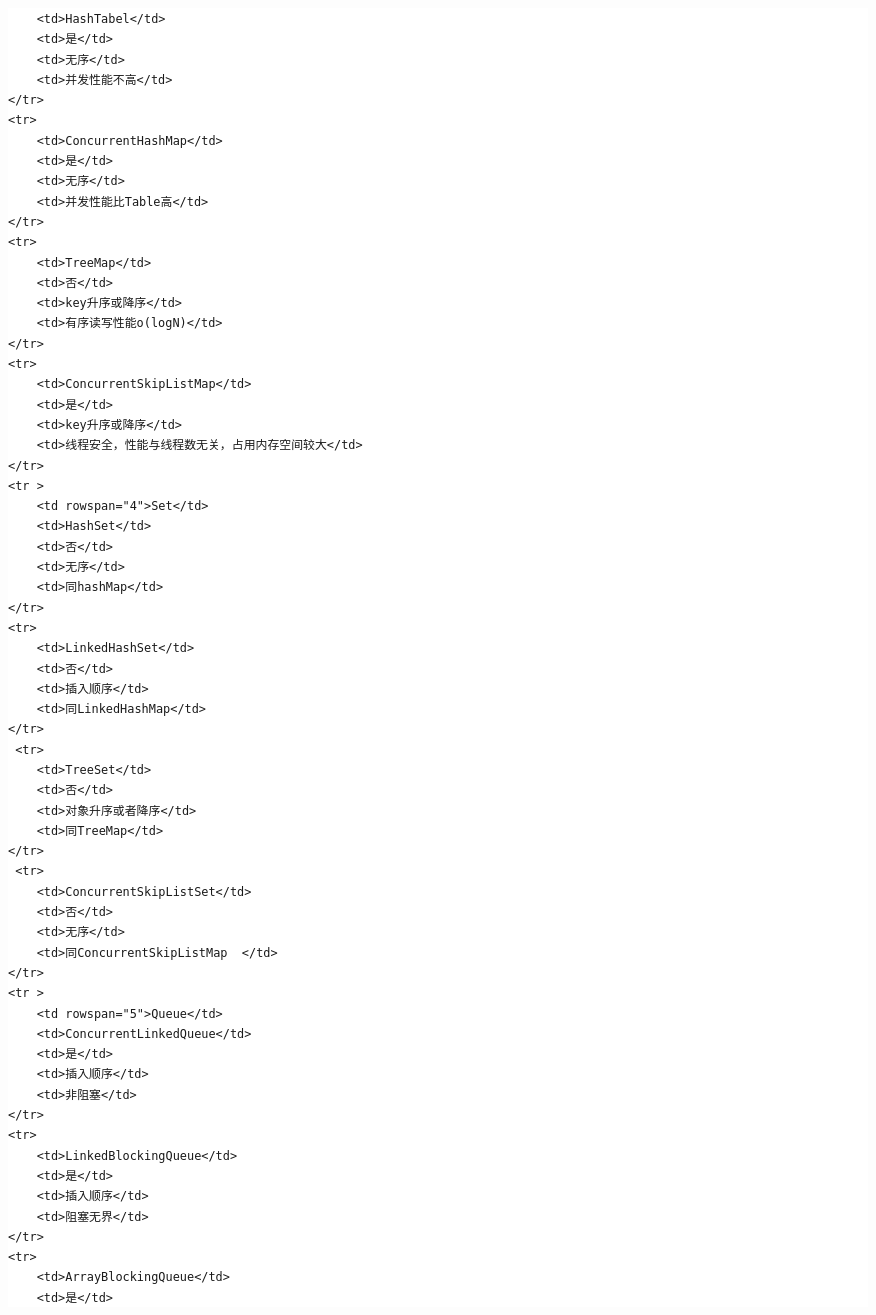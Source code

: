 	    <td>HashTabel</td>
	    <td>是</td>
        <td>无序</td>
	    <td>并发性能不高</td>
	</tr>
    <tr>
	    <td>ConcurrentHashMap</td>
	    <td>是</td>
        <td>无序</td>
	    <td>并发性能比Table高</td>
	</tr>
    <tr>
	    <td>TreeMap</td>
	    <td>否</td>
        <td>key升序或降序</td>
	    <td>有序读写性能o(logN)</td>
	</tr>
    <tr>
	    <td>ConcurrentSkipListMap</td>
	    <td>是</td>
        <td>key升序或降序</td>
	    <td>线程安全，性能与线程数无关，占用内存空间较大</td>
	</tr>
    <tr >
	    <td rowspan="4">Set</td>
	    <td>HashSet</td>
	    <td>否</td>
        <td>无序</td>
	    <td>同hashMap</td>
	</tr>
    <tr>
	    <td>LinkedHashSet</td>
	    <td>否</td>
        <td>插入顺序</td>
	    <td>同LinkedHashMap</td>
	</tr>
     <tr>
	    <td>TreeSet</td>
	    <td>否</td>
        <td>对象升序或者降序</td>
	    <td>同TreeMap</td>
	</tr>
     <tr>
	    <td>ConcurrentSkipListSet</td>
	    <td>否</td>
        <td>无序</td>
	    <td>同ConcurrentSkipListMap	</td>
	</tr>
    <tr >
	    <td rowspan="5">Queue</td>
	    <td>ConcurrentLinkedQueue</td>
	    <td>是</td>
        <td>插入顺序</td>
	    <td>非阻塞</td>
	</tr>
    <tr>
	    <td>LinkedBlockingQueue</td>
	    <td>是</td>
        <td>插入顺序</td>
	    <td>阻塞无界</td>
	</tr>
    <tr>
	    <td>ArrayBlockingQueue</td>
	    <td>是</td>
